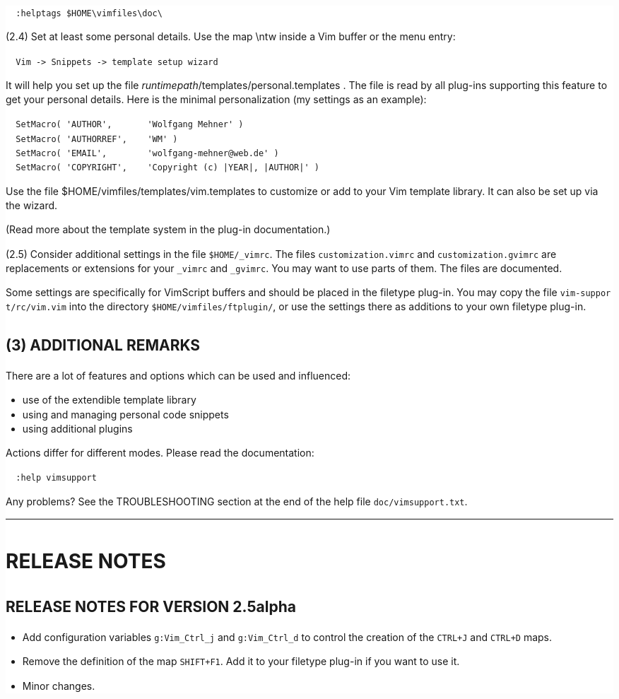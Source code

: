       :helptags $HOME\vimfiles\doc\

(2.4) Set at least some personal details. Use the map \ntw inside a Vim buffer
   or the menu entry:

      Vim -> Snippets -> template setup wizard

   It will help you set up the file _runtimepath_/templates/personal.templates .
   The file is read by all plug-ins supporting this feature to get your personal
   details. Here is the minimal personalization (my settings as an example):

      SetMacro( 'AUTHOR',       'Wolfgang Mehner' )
      SetMacro( 'AUTHORREF',    'WM' )
      SetMacro( 'EMAIL',        'wolfgang-mehner@web.de' )
      SetMacro( 'COPYRIGHT',    'Copyright (c) |YEAR|, |AUTHOR|' )

   Use the file $HOME/vimfiles/templates/vim.templates to customize or add to
   your Vim template library. It can also be set up via the wizard.

   (Read more about the template system in the plug-in documentation.)

(2.5) Consider additional settings in the file `$HOME/_vimrc`. The files
   `customization.vimrc` and `customization.gvimrc` are replacements or
   extensions for your `_vimrc` and `_gvimrc`. You may want to use parts of
   them. The files are documented.

   Some settings are specifically for VimScript buffers and should be placed in
   the filetype plug-in. You may copy the file `vim-support/rc/vim.vim` into the
   directory `$HOME/vimfiles/ftplugin/`, or use the settings there as additions
   to your own filetype plug-in.


(3) ADDITIONAL REMARKS
----------------------------------------------------------------------

There are a lot of features and options which can be used and influenced:

  *  use of the extendible template library
  *  using and managing personal code snippets
  *  using additional plugins

Actions differ for different modes. Please read the documentation:

      :help vimsupport

Any problems? See the TROUBLESHOOTING section at the end of the help file
`doc/vimsupport.txt`.


--------------------------------------------------------------------------------

RELEASE NOTES
================================================================================
  [sec_release]: #release-notes

RELEASE NOTES FOR VERSION 2.5alpha
----------------------------------------------------------------------
- Add configuration variables `g:Vim_Ctrl_j` and `g:Vim_Ctrl_d` to control the
  creation of the `CTRL+J` and `CTRL+D` maps.
- Remove the definition of the map `SHIFT+F1`. Add it to your filetype plug-in
  if you want to use it.
- Minor changes.


  [sec_install]: #installation
  [sec_files]: #files
  [sec_credits]: #credits